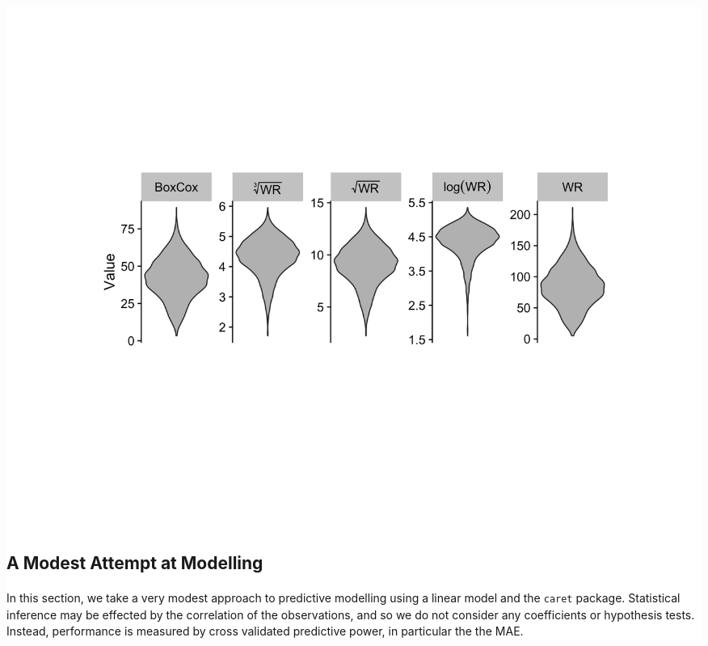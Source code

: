 <img src="Figs/unnamed-chunk-6-1.png" title="A selection of transforms to help remove skewness of the data.  The Box Cox transform (shown far left) does best as evidenced by the violin plot and Shapiro Wilks test ($p=0.13$)." alt="A selection of transforms to help remove skewness of the data.  The Box Cox transform (shown far left) does best as evidenced by the violin plot and Shapiro Wilks test ($p=0.13$)." width="75%" style="display: block; margin: auto;" />

## A Modest Attempt at Modelling

In this section, we take a very modest approach to predictive modelling using a linear model and the `caret` package.  Statistical inference may be effected by the correlation of the observations, and so we do not consider any coefficients or hypothesis tests.  Instead, performance is measured by cross validated predictive power, in particular the the MAE.
